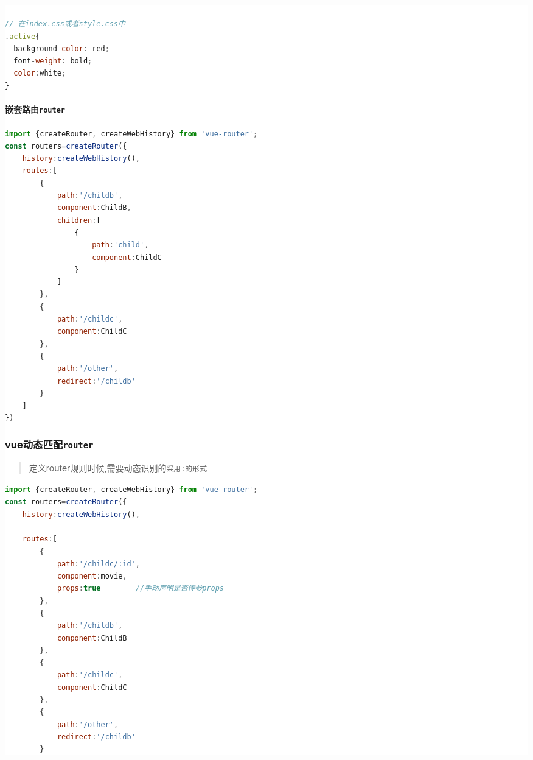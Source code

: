 ```JavaScript

// 在index.css或者style.css中
.active{
  background-color: red;
  font-weight: bold;
  color:white;
}
```

#### 嵌套路由`router`

```JavaScript
import {createRouter, createWebHistory} from 'vue-router';
const routers=createRouter({
    history:createWebHistory(),
    routes:[
        {
            path:'/childb',
            component:ChildB,
            children:[
                {
                    path:'child',
                    component:ChildC
                }
            ]
        },
        {
            path:'/childc',
            component:ChildC
        },
        {
            path:'/other',
            redirect:'/childb'
        }
    ]
})
```

### vue动态匹配`router`

> 定义router规则时候,需要动态识别的`采用:的形式`

```JavaScript
import {createRouter, createWebHistory} from 'vue-router';
const routers=createRouter({
    history:createWebHistory(),

    routes:[
        {
            path:'/childc/:id',
            component:movie,
            props:true        //手动声明是否传参props
        },
        {
            path:'/childb',
            component:ChildB
        },
        {
            path:'/childc',
            component:ChildC
        },
        {
            path:'/other',
            redirect:'/childb'
        }
```